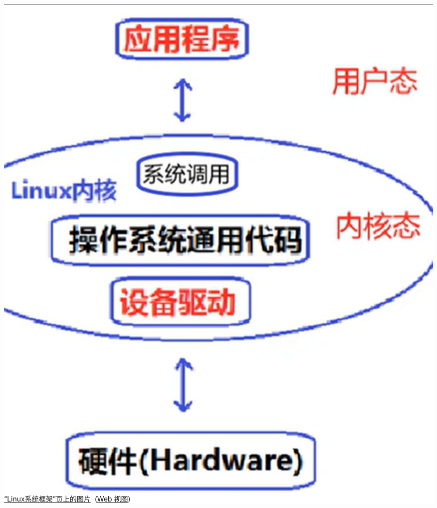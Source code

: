 ![RK3568（linux学习）/linux基础知识学习/assets/框架学习法/file-20250810171609996.png](assets/框架学习法/file-20250810171609996.png)
[“Linux系统框架”页上的图片](onenote:https://d.docs.live.net/52d4b76bb0ffcf51/Documents/\(RK3568\)Linux驱动开发/框架学习法.one#Linux系统框架&section-id={DCBD37E2-081A-4853-84F3-6131D87C1E9E}&page-id={2F72584B-B737-428D-89B3-DBA358BB2BF2}&object-id={D5ECCCC8-9B55-4CB7-A1CE-053917EB85E6}&36)  ([Web 视图](https://onedrive.live.com/view.aspx?resid=52D4B76BB0FFCF51%21se8c325913f784bf694d429e5ee2ab2be&id=documents&wd=target%28%E6%A1%86%E6%9E%B6%E5%AD%A6%E4%B9%A0%E6%B3%95.one%7CDCBD37E2-081A-4853-84F3-6131D87C1E9E%2FLinux%E7%B3%BB%E7%BB%9F%E6%A1%86%E6%9E%B6%7C2F72584B-B737-428D-89B3-DBA358BB2BF2%2F%29&wdpartid=%7b9459FBCE-2F86-4562-BE3D-8C19E74BC662%7d%7b1%7d&wdsectionfileid=52D4B76BB0FFCF51!seb90361a94444debabfb7216124ef23e))
